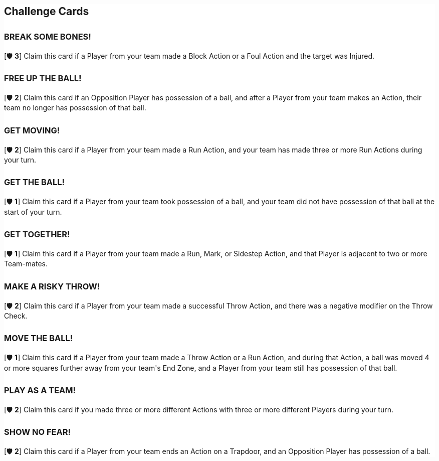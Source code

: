 
## Challenge Cards

### BREAK SOME BONES!
[🛡️ **3**]
Claim this card if a Player from your team made a Block Action or a Foul Action and the target was Injured.

### FREE UP THE BALL!
[🛡️ **2**]
Claim this card if an Opposition Player has possession of a ball, and after a Player from your team makes an Action, their team no longer has possession of that ball.

### GET MOVING!
[🛡️ **2**]
Claim this card if a Player from your team made a Run Action, and your team has made three or more Run Actions during your turn.

### GET THE BALL!
[🛡️ **1**]
Claim this card if a Player from your team took possession of a ball, and your team did not have possession of that ball at the start of your turn.

### GET TOGETHER!
[🛡️ **1**]
Claim this card if a Player from your team made a Run, Mark, or Sidestep Action, and that Player is adjacent to two or more Team-mates.

### MAKE A RISKY THROW!
[🛡️ **2**]
Claim this card if a Player from your team made a successful Throw Action, and there was a negative modifier on the Throw Check.

### MOVE THE BALL!
[🛡️ **1**]
Claim this card if a Player from your team made a Throw Action or a Run Action, and during that Action, a ball was moved 4 or more squares further away from your team's End Zone, and a Player from your team still has possession of that ball.

### PLAY AS A TEAM!
[🛡️ **2**]
Claim this card if you made three or more different Actions with three or more different Players during your turn.

### SHOW NO FEAR!
[🛡️ **2**]
Claim this card if a Player from your team ends an Action on a Trapdoor, and an Opposition Player has possession of a ball.
